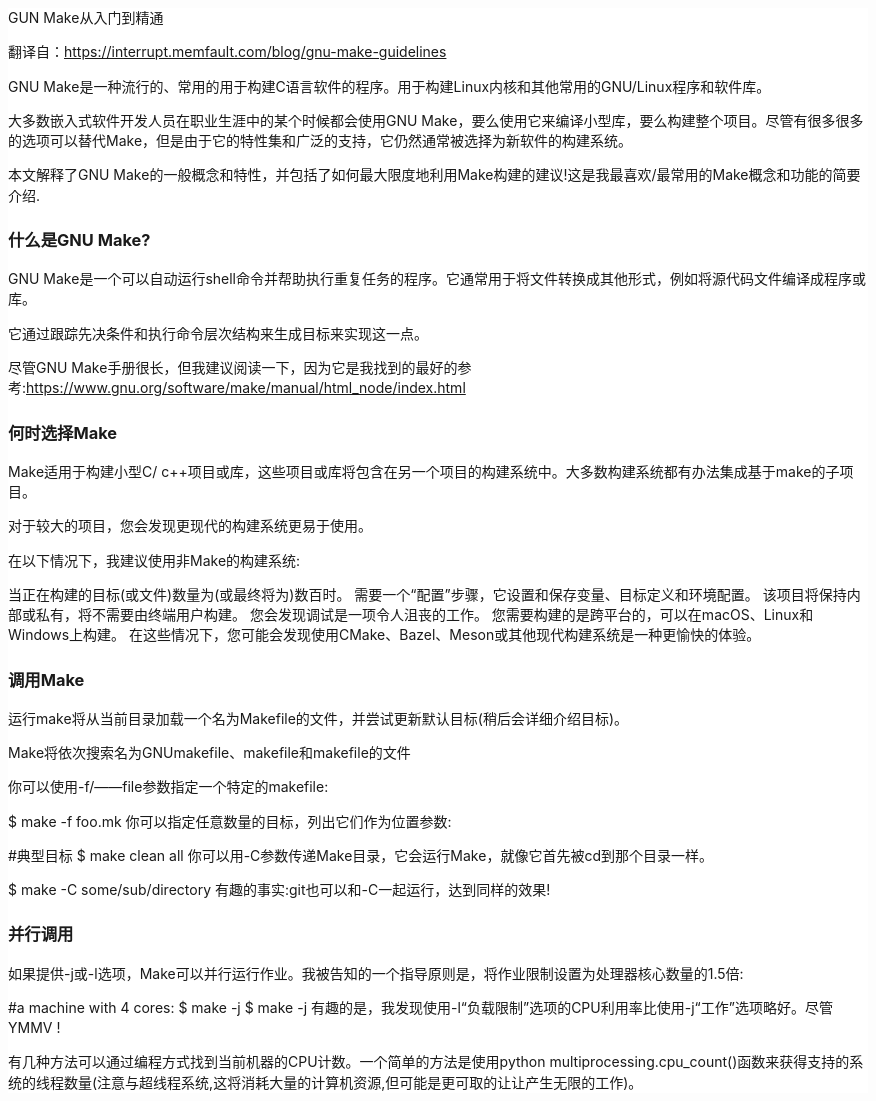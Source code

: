 
GUN Make从入门到精通

翻译自：https://interrupt.memfault.com/blog/gnu-make-guidelines  

GNU Make是一种流行的、常用的用于构建C语言软件的程序。用于构建Linux内核和其他常用的GNU/Linux程序和软件库。  

大多数嵌入式软件开发人员在职业生涯中的某个时候都会使用GNU Make，要么使用它来编译小型库，要么构建整个项目。尽管有很多很多的选项可以替代Make，但是由于它的特性集和广泛的支持，它仍然通常被选择为新软件的构建系统。  

本文解释了GNU Make的一般概念和特性，并包括了如何最大限度地利用Make构建的建议!这是我最喜欢/最常用的Make概念和功能的简要介绍.  

### 什么是GNU Make?
GNU Make是一个可以自动运行shell命令并帮助执行重复任务的程序。它通常用于将文件转换成其他形式，例如将源代码文件编译成程序或库。  

它通过跟踪先决条件和执行命令层次结构来生成目标来实现这一点。  

尽管GNU Make手册很长，但我建议阅读一下，因为它是我找到的最好的参考:https://www.gnu.org/software/make/manual/html_node/index.html  

### 何时选择Make
Make适用于构建小型C/ c++项目或库，这些项目或库将包含在另一个项目的构建系统中。大多数构建系统都有办法集成基于make的子项目。

对于较大的项目，您会发现更现代的构建系统更易于使用。

在以下情况下，我建议使用非Make的构建系统:

当正在构建的目标(或文件)数量为(或最终将为)数百时。
需要一个“配置”步骤，它设置和保存变量、目标定义和环境配置。
该项目将保持内部或私有，将不需要由终端用户构建。
您会发现调试是一项令人沮丧的工作。
您需要构建的是跨平台的，可以在macOS、Linux和Windows上构建。
在这些情况下，您可能会发现使用CMake、Bazel、Meson或其他现代构建系统是一种更愉快的体验。

### 调用Make
运行make将从当前目录加载一个名为Makefile的文件，并尝试更新默认目标(稍后会详细介绍目标)。

Make将依次搜索名为GNUmakefile、makefile和makefile的文件

你可以使用-f/——file参数指定一个特定的makefile:

$ make -f foo.mk
你可以指定任意数量的目标，列出它们作为位置参数:

#典型目标
$ make clean all
你可以用-C参数传递Make目录，它会运行Make，就像它首先被cd到那个目录一样。

$ make -C some/sub/directory
有趣的事实:git也可以和-C一起运行，达到同样的效果!

### 并行调用
如果提供-j或-l选项，Make可以并行运行作业。我被告知的一个指导原则是，将作业限制设置为处理器核心数量的1.5倍:

#a machine with 4 cores:
$ make -j $ make -j
有趣的是，我发现使用-l“负载限制”选项的CPU利用率比使用-j“工作”选项略好。尽管YMMV !

有几种方法可以通过编程方式找到当前机器的CPU计数。一个简单的方法是使用python multiprocessing.cpu_count()函数来获得支持的系统的线程数量(注意与超线程系统,这将消耗大量的计算机资源,但可能是更可取的让让产生无限的工作)。
